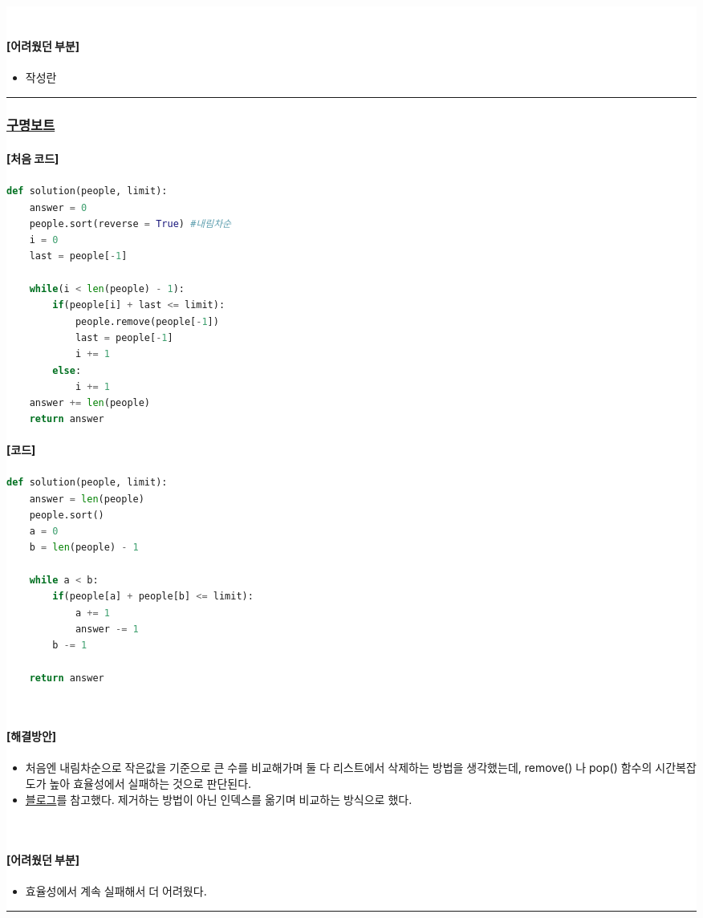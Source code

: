 <br>

#### [어려웠던 부분]

- 작성란
---

### [구명보트](https://programmers.co.kr/learn/courses/30/lessons/42885)

#### [처음 코드]


```python
def solution(people, limit):
    answer = 0
    people.sort(reverse = True) #내림차순
    i = 0
    last = people[-1]

    while(i < len(people) - 1):
        if(people[i] + last <= limit):
            people.remove(people[-1])
            last = people[-1] 
            i += 1
        else:
            i += 1
    answer += len(people)
    return answer
```

#### [코드]
```python
def solution(people, limit):
    answer = len(people)
    people.sort()
    a = 0
    b = len(people) - 1

    while a < b:
        if(people[a] + people[b] <= limit):
            a += 1
            answer -= 1
        b -= 1
            
    return answer
```
<br>

#### [해결방안]

- 처음엔 내림차순으로 작은값을 기준으로 큰 수를 비교해가며 둘 다 리스트에서 삭제하는 방법을 생각했는데, remove() 나 pop() 함수의 시간복잡도가 높아 효율성에서 실패하는 것으로 판단된다.
- [블로그](https://blog.naver.com/97gyu/222166239632)를 참고했다. 제거하는 방법이 아닌 인덱스를 옮기며 비교하는 방식으로 했다.

<br>

#### [어려웠던 부분]

- 효율성에서 계속 실패해서 더 어려웠다.
---